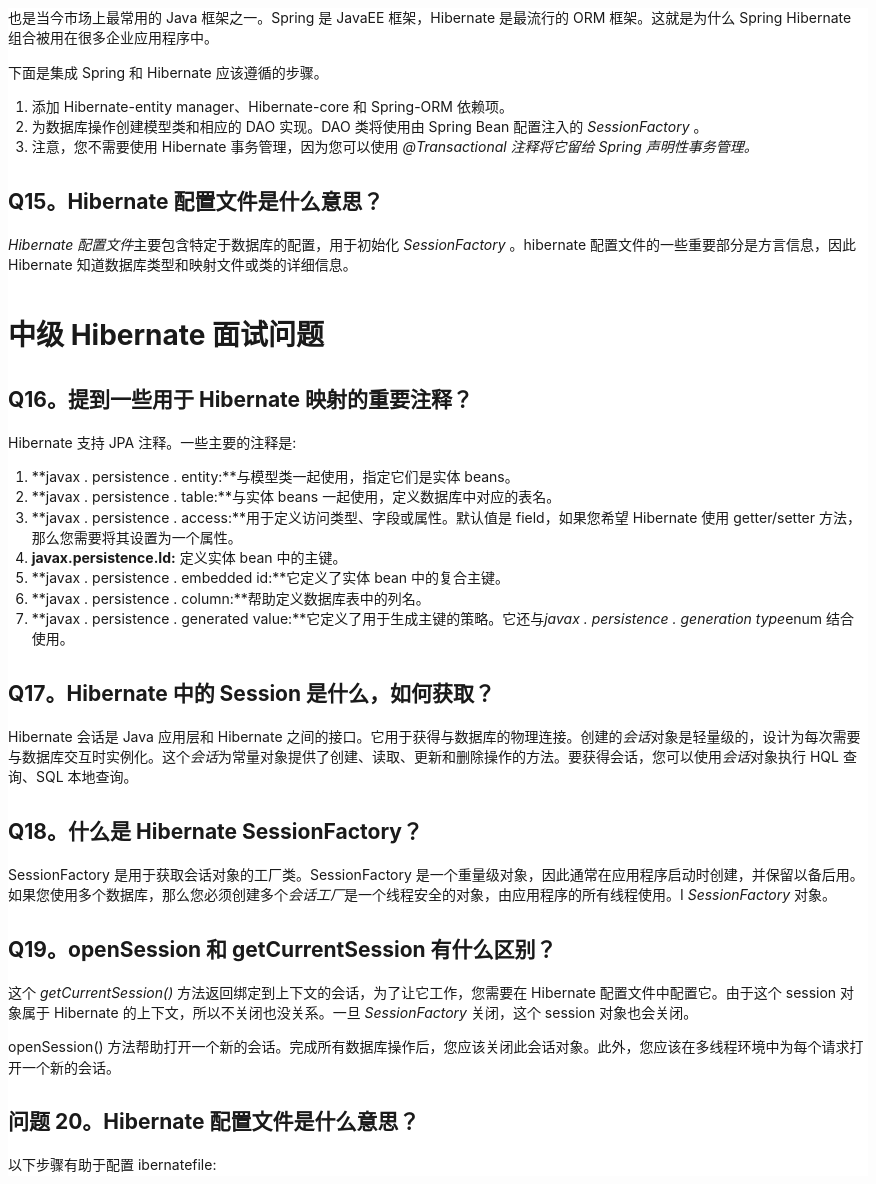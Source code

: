 也是当今市场上最常用的 Java 框架之一。Spring 是 JavaEE 框架，Hibernate 是最流行的 ORM 框架。这就是为什么 Spring Hibernate 组合被用在很多企业应用程序中。

下面是集成 Spring 和 Hibernate 应该遵循的步骤。

1.  添加 Hibernate-entity manager、Hibernate-core 和 Spring-ORM 依赖项。
2.  为数据库操作创建模型类和相应的 DAO 实现。DAO 类将使用由 Spring Bean 配置注入的 *SessionFactory* 。
3.  注意，您不需要使用 Hibernate 事务管理，因为您可以使用 *@Transactional 注释将它留给 Spring 声明性事务管理。*

## Q15。Hibernate 配置文件是什么意思？

*Hibernate 配置文件*主要包含特定于数据库的配置，用于初始化 *SessionFactory* 。hibernate 配置文件的一些重要部分是方言信息，因此 Hibernate 知道数据库类型和映射文件或类的详细信息。

# 中级 Hibernate 面试问题

## Q16。提到一些用于 Hibernate 映射的重要注释？

Hibernate 支持 JPA 注释。一些主要的注释是:

1.  **javax . persistence . entity:**与模型类一起使用，指定它们是实体 beans。
2.  **javax . persistence . table:**与实体 beans 一起使用，定义数据库中对应的表名。
3.  **javax . persistence . access:**用于定义访问类型、字段或属性。默认值是 field，如果您希望 Hibernate 使用 getter/setter 方法，那么您需要将其设置为一个属性。
4.  **javax.persistence.Id:** 定义实体 bean 中的主键。
5.  **javax . persistence . embedded id:**它定义了实体 bean 中的复合主键。
6.  **javax . persistence . column:**帮助定义数据库表中的列名。
7.  **javax . persistence . generated value:**它定义了用于生成主键的策略。它还与*javax . persistence . generation type*enum 结合使用。

## Q17。Hibernate 中的 Session 是什么，如何获取？

Hibernate 会话是 Java 应用层和 Hibernate 之间的接口。它用于获得与数据库的物理连接。创建的*会话*对象是轻量级的，设计为每次需要与数据库交互时实例化。这个*会话*为常量对象提供了创建、读取、更新和删除操作的方法。要获得会话，您可以使用*会话*对象执行 HQL 查询、SQL 本地查询。

## Q18。什么是 Hibernate SessionFactory？

SessionFactory 是用于获取会话对象的工厂类。SessionFactory 是一个重量级对象，因此通常在应用程序启动时创建，并保留以备后用。如果您使用多个数据库，那么您必须创建多个*会话工厂*是一个线程安全的对象，由应用程序的所有线程使用。I *SessionFactory* 对象。

## Q19。openSession 和 getCurrentSession 有什么区别？

这个 *getCurrentSession()* 方法返回绑定到上下文的会话，为了让它工作，您需要在 Hibernate 配置文件中配置它。由于这个 session 对象属于 Hibernate 的上下文，所以不关闭也没关系。一旦 *SessionFactory* 关闭，这个 session 对象也会关闭。

openSession() 方法帮助打开一个新的会话。完成所有数据库操作后，您应该关闭此会话对象。此外，您应该在多线程环境中为每个请求打开一个新的会话。

## 问题 20。Hibernate 配置文件是什么意思？

以下步骤有助于配置 ibernatefile:
